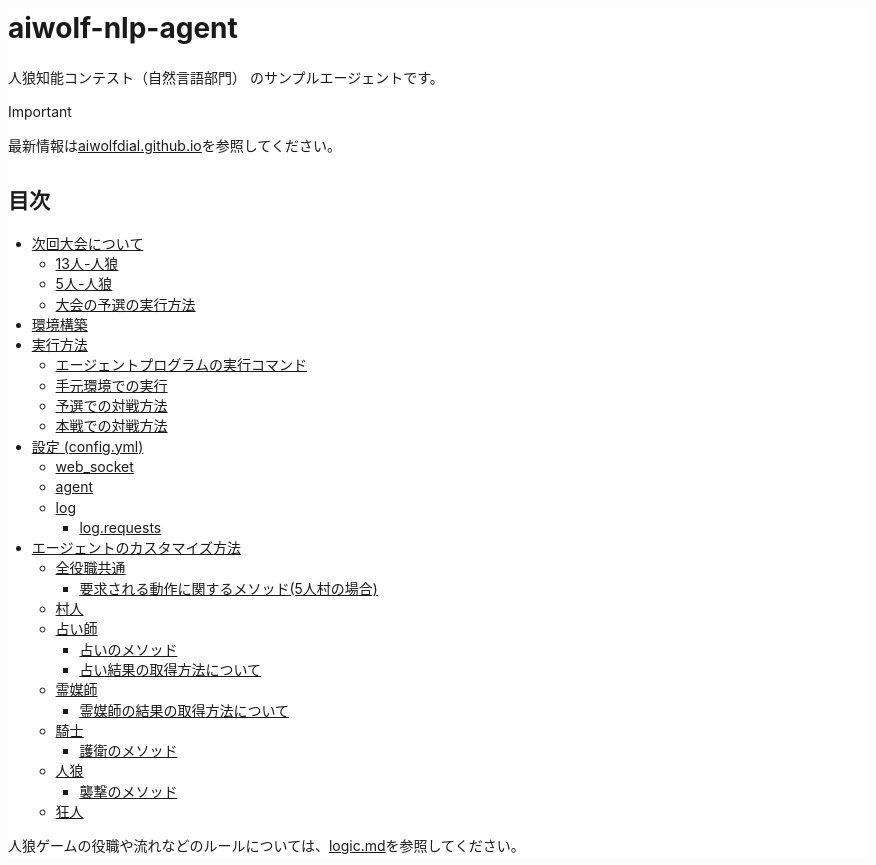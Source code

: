 # aiwolf-nlp-agent

人狼知能コンテスト（自然言語部門） のサンプルエージェントです。

> [!IMPORTANT]
> 最新情報は[aiwolfdial.github.io](https://aiwolfdial.github.io/aiwolf-nlp/)を参照してください。



## 目次

- [次回大会について](#%E6%AC%A1%E5%9B%9E%E5%A4%A7%E4%BC%9A%E3%81%AB%E3%81%A4%E3%81%84%E3%81%A6)
  - [13人-人狼](#13%E4%BA%BA-%E4%BA%BA%E7%8B%BC)
  - [5人-人狼](#5%E4%BA%BA-%E4%BA%BA%E7%8B%BC)
  - [大会の予選の実行方法](#%E5%A4%A7%E4%BC%9A%E3%81%AE%E4%BA%88%E9%81%B8%E3%81%AE%E5%AE%9F%E8%A1%8C%E6%96%B9%E6%B3%95)
- [環境構築](#%E7%92%B0%E5%A2%83%E6%A7%8B%E7%AF%89)
- [実行方法](#%E5%AE%9F%E8%A1%8C%E6%96%B9%E6%B3%95)
  - [エージェントプログラムの実行コマンド](#%E3%82%A8%E3%83%BC%E3%82%B8%E3%82%A7%E3%83%B3%E3%83%88%E3%83%97%E3%83%AD%E3%82%B0%E3%83%A9%E3%83%A0%E3%81%AE%E5%AE%9F%E8%A1%8C%E3%82%B3%E3%83%9E%E3%83%B3%E3%83%89)
  - [手元環境での実行](#%E6%89%8B%E5%85%83%E7%92%B0%E5%A2%83%E3%81%A7%E3%81%AE%E5%AE%9F%E8%A1%8C)
  - [予選での対戦方法](#%E4%BA%88%E9%81%B8%E3%81%A7%E3%81%AE%E5%AF%BE%E6%88%A6%E6%96%B9%E6%B3%95)
  - [本戦での対戦方法](#%E6%9C%AC%E6%88%A6%E3%81%A7%E3%81%AE%E5%AF%BE%E6%88%A6%E6%96%B9%E6%B3%95)
- [設定 (config.yml)](#%E8%A8%AD%E5%AE%9A-configyml)
  - [web_socket](#web_socket)
  - [agent](#agent)
  - [log](#log)
    - [log.requests](#logrequests)
- [エージェントのカスタマイズ方法](#%E3%82%A8%E3%83%BC%E3%82%B8%E3%82%A7%E3%83%B3%E3%83%88%E3%81%AE%E3%82%AB%E3%82%B9%E3%82%BF%E3%83%9E%E3%82%A4%E3%82%BA%E6%96%B9%E6%B3%95)
  - [全役職共通](#%E5%85%A8%E5%BD%B9%E8%81%B7%E5%85%B1%E9%80%9A)
    - [要求される動作に関するメソッド(5人村の場合)](#%E8%A6%81%E6%B1%82%E3%81%95%E3%82%8C%E3%82%8B%E5%8B%95%E4%BD%9C%E3%81%AB%E9%96%A2%E3%81%99%E3%82%8B%E3%83%A1%E3%82%BD%E3%83%83%E3%83%895%E4%BA%BA%E6%9D%91%E3%81%AE%E5%A0%B4%E5%90%88)
  - [村人](#%E6%9D%91%E4%BA%BA)
  - [占い師](#%E5%8D%A0%E3%81%84%E5%B8%AB)
    - [占いのメソッド](#%E5%8D%A0%E3%81%84%E3%81%AE%E3%83%A1%E3%82%BD%E3%83%83%E3%83%89)
    - [占い結果の取得方法について](#%E5%8D%A0%E3%81%84%E7%B5%90%E6%9E%9C%E3%81%AE%E5%8F%96%E5%BE%97%E6%96%B9%E6%B3%95%E3%81%AB%E3%81%A4%E3%81%84%E3%81%A6)
  - [霊媒師](#%E9%9C%8A%E5%AA%92%E5%B8%AB)
    - [霊媒師の結果の取得方法について](#%E9%9C%8A%E5%AA%92%E5%B8%AB%E3%81%AE%E7%B5%90%E6%9E%9C%E3%81%AE%E5%8F%96%E5%BE%97%E6%96%B9%E6%B3%95%E3%81%AB%E3%81%A4%E3%81%84%E3%81%A6)
  - [騎士](#%E9%A8%8E%E5%A3%AB)
    - [護衛のメソッド](#%E8%AD%B7%E8%A1%9B%E3%81%AE%E3%83%A1%E3%82%BD%E3%83%83%E3%83%89)
  - [人狼](#%E4%BA%BA%E7%8B%BC)
    - [襲撃のメソッド](#%E8%A5%B2%E6%92%83%E3%81%AE%E3%83%A1%E3%82%BD%E3%83%83%E3%83%89)
  - [狂人](#%E7%8B%82%E4%BA%BA)



人狼ゲームの役職や流れなどのルールについては、[logic.md](https://github.com/aiwolfdial/aiwolf-nlp-server/blob/main/doc/logic.md)を参照してください。
